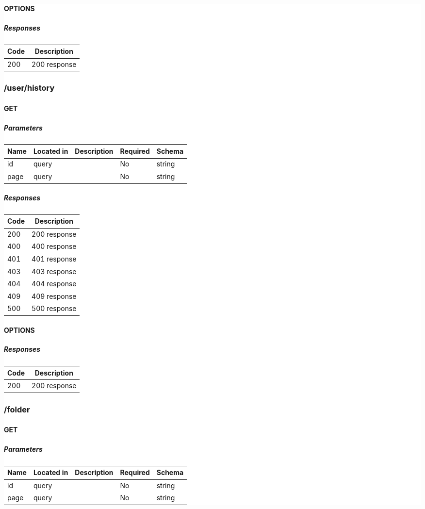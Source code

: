 #### OPTIONS
##### Responses

| Code | Description |
| ---- | ----------- |
| 200 | 200 response |

### /user/history

#### GET
##### Parameters

| Name | Located in | Description | Required | Schema |
| ---- | ---------- | ----------- | -------- | ---- |
| id | query |  | No | string |
| page | query |  | No | string |

##### Responses

| Code | Description |
| ---- | ----------- |
| 200 | 200 response |
| 400 | 400 response |
| 401 | 401 response |
| 403 | 403 response |
| 404 | 404 response |
| 409 | 409 response |
| 500 | 500 response |

#### OPTIONS
##### Responses

| Code | Description |
| ---- | ----------- |
| 200 | 200 response |

### /folder

#### GET
##### Parameters

| Name | Located in | Description | Required | Schema |
| ---- | ---------- | ----------- | -------- | ---- |
| id | query |  | No | string |
| page | query |  | No | string |
